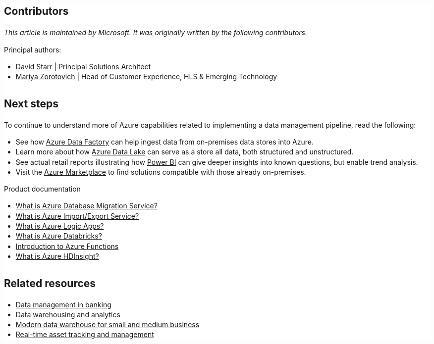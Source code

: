 ## Contributors

*This article is maintained by Microsoft. It was originally written by the following contributors.*

Principal authors:

- [David Starr](https://www.linkedin.com/in/davidstarr) | Principal Solutions Architect
- [Mariya Zorotovich](https://www.linkedin.com/in/mariyazoro) | Head of Customer Experience, HLS & Emerging Technology

## Next steps

To continue to understand more of Azure capabilities related to implementing a data management pipeline, read the following:

- See how [Azure Data Factory](/azure/data-factory/?WT.mc_id=retaildm-docs-dastarr) can help ingest data from on-premises data stores into Azure.
- Learn more about how [Azure Data Lake](/azure/data-lake-store/data-lake-store-overview?WT.mc_id=retaildm-docs-dastarr) can serve as a store all data, both structured and unstructured.
- See actual retail reports illustrating how [Power BI](https://powerbi.microsoft.com/en-us/industries/retail/?WT.mc_id=retaildm-docs-dastarr) can give deeper insights into known questions, but enable trend analysis.
- Visit the [Azure Marketplace](https://azuremarketplace.microsoft.com/?WT.mc_id=retaildm-docs-dastarr) to find solutions compatible with those already on-premises.

Product documentation

- [What is Azure Database Migration Service?](/azure/dms/dms-overview)
- [What is Azure Import/Export Service?](/azure/import-export/storage-import-export-service)
- [What is Azure Logic Apps?](/azure/logic-apps/logic-apps-overview)
- [What is Azure Databricks?](/azure/databricks/scenarios/what-is-azure-databricks)
- [Introduction to Azure Functions](/azure/azure-functions/functions-overview)
- [What is Azure HDInsight?](/azure/hdinsight/hdinsight-overview)

## Related resources

- [Data management in banking](../finance/data-management-banking-overview.yml)
- [Data warehousing and analytics](../../example-scenario/data/data-warehouse.yml)
- [Modern data warehouse for small and medium business](../../example-scenario/data/small-medium-data-warehouse.yml)
- [Real-time asset tracking and management](../../solution-ideas/articles/real-time-asset-tracking-mgmt-iot-central.yml)
